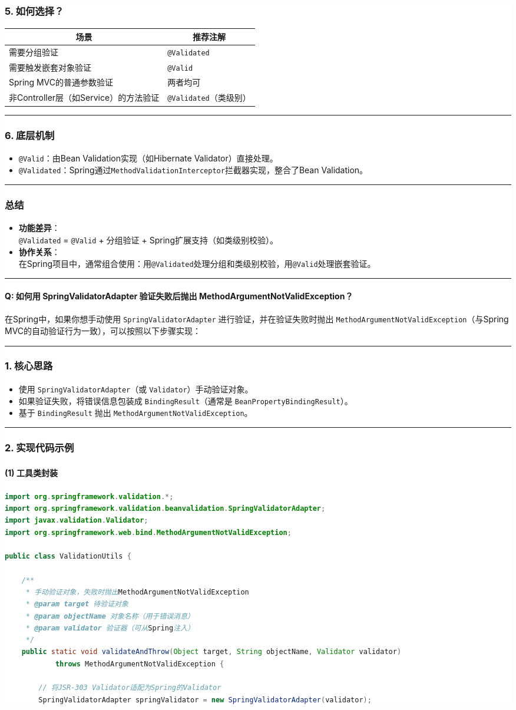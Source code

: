 
### **5. 如何选择？**
| 场景                              | 推荐注解           |
|----------------------------------|-------------------|
| 需要分组验证                      | `@Validated`      |
| 需要触发嵌套对象验证               | `@Valid`          |
| Spring MVC的普通参数验证           | 两者均可           |
| 非Controller层（如Service）的方法验证 | `@Validated`（类级别） |

---

### **6. 底层机制**
- `@Valid`：由Bean Validation实现（如Hibernate Validator）直接处理。
- `@Validated`：Spring通过`MethodValidationInterceptor`拦截器实现，整合了Bean Validation。

---

### **总结**
- **功能差异**：  
  `@Validated` = `@Valid` + 分组验证 + Spring扩展支持（如类级别校验）。  
- **协作关系**：  
  在Spring项目中，通常组合使用：用`@Validated`处理分组和类级别校验，用`@Valid`处理嵌套验证。

---

#### Q: 如何用 SpringValidatorAdapter 验证失败后抛出 MethodArgumentNotValidException？

在Spring中，如果你想手动使用 `SpringValidatorAdapter` 进行验证，并在验证失败时抛出 `MethodArgumentNotValidException`（与Spring MVC的自动验证行为一致），可以按照以下步骤实现：

---

### **1. 核心思路**
- 使用 `SpringValidatorAdapter`（或 `Validator`）手动验证对象。
- 如果验证失败，将错误信息包装成 `BindingResult`（通常是 `BeanPropertyBindingResult`）。
- 基于 `BindingResult` 抛出 `MethodArgumentNotValidException`。

---

### **2. 实现代码示例**

#### **(1) 工具类封装**
```java
import org.springframework.validation.*;
import org.springframework.validation.beanvalidation.SpringValidatorAdapter;
import javax.validation.Validator;
import org.springframework.web.bind.MethodArgumentNotValidException;

public class ValidationUtils {

    /**
     * 手动验证对象，失败时抛出MethodArgumentNotValidException
     * @param target 待验证对象
     * @param objectName 对象名称（用于错误消息）
     * @param validator 验证器（可从Spring注入）
     */
    public static void validateAndThrow(Object target, String objectName, Validator validator) 
            throws MethodArgumentNotValidException {
        
        // 将JSR-303 Validator适配为Spring的Validator
        SpringValidatorAdapter springValidator = new SpringValidatorAdapter(validator);
```